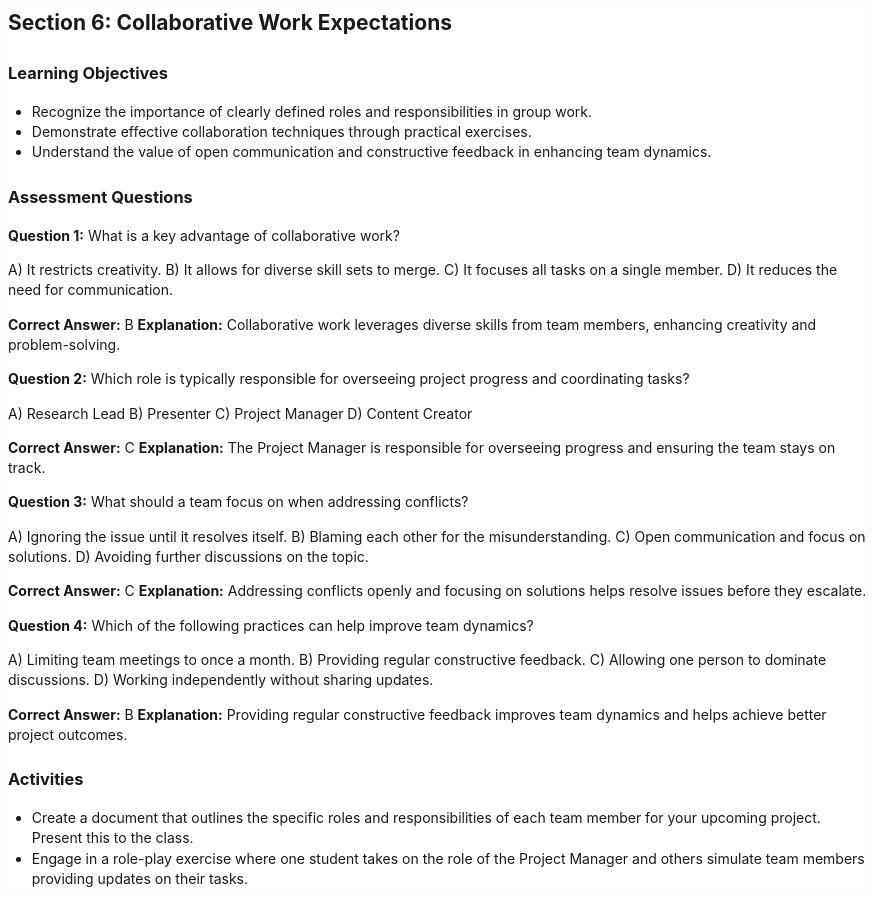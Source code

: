 
## Section 6: Collaborative Work Expectations

### Learning Objectives
- Recognize the importance of clearly defined roles and responsibilities in group work.
- Demonstrate effective collaboration techniques through practical exercises.
- Understand the value of open communication and constructive feedback in enhancing team dynamics.

### Assessment Questions

**Question 1:** What is a key advantage of collaborative work?

  A) It restricts creativity.
  B) It allows for diverse skill sets to merge.
  C) It focuses all tasks on a single member.
  D) It reduces the need for communication.

**Correct Answer:** B
**Explanation:** Collaborative work leverages diverse skills from team members, enhancing creativity and problem-solving.

**Question 2:** Which role is typically responsible for overseeing project progress and coordinating tasks?

  A) Research Lead
  B) Presenter
  C) Project Manager
  D) Content Creator

**Correct Answer:** C
**Explanation:** The Project Manager is responsible for overseeing progress and ensuring the team stays on track.

**Question 3:** What should a team focus on when addressing conflicts?

  A) Ignoring the issue until it resolves itself.
  B) Blaming each other for the misunderstanding.
  C) Open communication and focus on solutions.
  D) Avoiding further discussions on the topic.

**Correct Answer:** C
**Explanation:** Addressing conflicts openly and focusing on solutions helps resolve issues before they escalate.

**Question 4:** Which of the following practices can help improve team dynamics?

  A) Limiting team meetings to once a month.
  B) Providing regular constructive feedback.
  C) Allowing one person to dominate discussions.
  D) Working independently without sharing updates.

**Correct Answer:** B
**Explanation:** Providing regular constructive feedback improves team dynamics and helps achieve better project outcomes.

### Activities
- Create a document that outlines the specific roles and responsibilities of each team member for your upcoming project. Present this to the class.
- Engage in a role-play exercise where one student takes on the role of the Project Manager and others simulate team members providing updates on their tasks.

